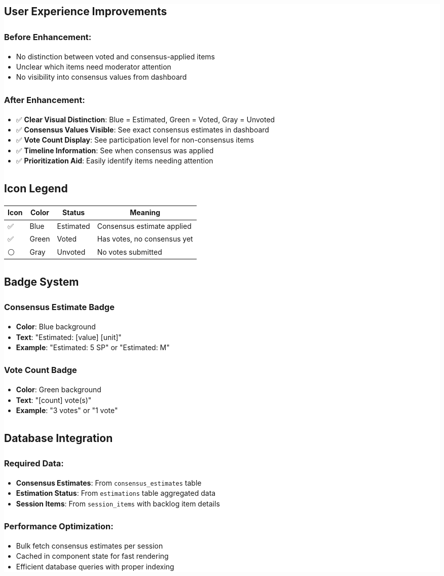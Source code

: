 ## User Experience Improvements

### Before Enhancement:
- No distinction between voted and consensus-applied items
- Unclear which items need moderator attention
- No visibility into consensus values from dashboard

### After Enhancement:
- ✅ **Clear Visual Distinction**: Blue = Estimated, Green = Voted, Gray = Unvoted
- ✅ **Consensus Values Visible**: See exact consensus estimates in dashboard
- ✅ **Vote Count Display**: See participation level for non-consensus items
- ✅ **Timeline Information**: See when consensus was applied
- ✅ **Prioritization Aid**: Easily identify items needing attention

## Icon Legend

| Icon | Color | Status | Meaning |
|------|-------|--------|---------|
| ✅ | Blue | Estimated | Consensus estimate applied |
| ✅ | Green | Voted | Has votes, no consensus yet |
| ⚪ | Gray | Unvoted | No votes submitted |

## Badge System

### Consensus Estimate Badge
- **Color**: Blue background
- **Text**: "Estimated: [value] [unit]"
- **Example**: "Estimated: 5 SP" or "Estimated: M"

### Vote Count Badge  
- **Color**: Green background
- **Text**: "[count] vote(s)"
- **Example**: "3 votes" or "1 vote"

## Database Integration

### Required Data:
- **Consensus Estimates**: From `consensus_estimates` table
- **Estimation Status**: From `estimations` table aggregated data
- **Session Items**: From `session_items` with backlog item details

### Performance Optimization:
- Bulk fetch consensus estimates per session
- Cached in component state for fast rendering
- Efficient database queries with proper indexing
